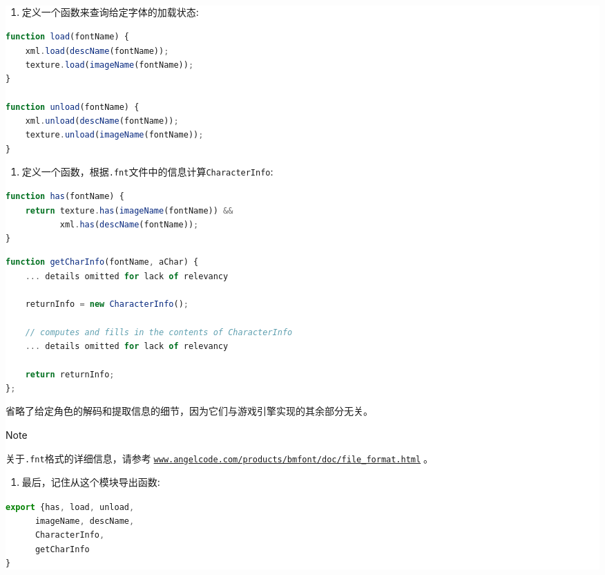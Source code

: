 1.  定义一个函数来查询给定字体的加载状态:

```js
function load(fontName) {
    xml.load(descName(fontName));
    texture.load(imageName(fontName));
}

function unload(fontName) {
    xml.unload(descName(fontName));
    texture.unload(imageName(fontName));
}

```

1.  定义一个函数，根据`.fnt`文件中的信息计算`CharacterInfo`:

```js
function has(fontName) {
    return texture.has(imageName(fontName)) &&
           xml.has(descName(fontName));
}

```

```js
function getCharInfo(fontName, aChar) {
    ... details omitted for lack of relevancy

    returnInfo = new CharacterInfo();

    // computes and fills in the contents of CharacterInfo
    ... details omitted for lack of relevancy

    return returnInfo;
};

```

省略了给定角色的解码和提取信息的细节，因为它们与游戏引擎实现的其余部分无关。

Note

关于`.fnt`格式的详细信息，请参考 [`www.angelcode.com/products/bmfont/doc/file_format.html`](http://www.angelcode.com/products/bmfont/doc/file_format.html) 。

1.  最后，记住从这个模块导出函数:

```js
export {has, load, unload,
      imageName, descName,
      CharacterInfo,
      getCharInfo
}

```
